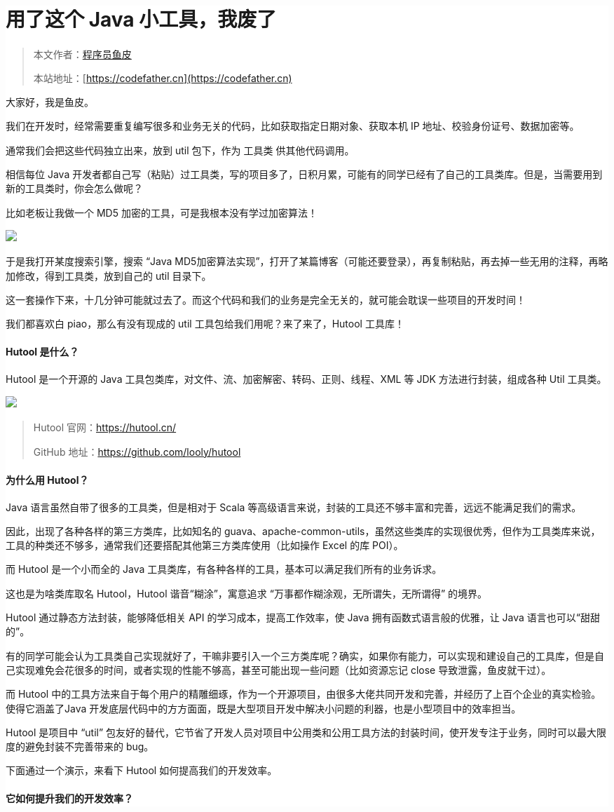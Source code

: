 # 用了这个 Java 小工具，我废了

> 本文作者：[程序员鱼皮](https://yuyuanweb.feishu.cn/wiki/Abldw5WkjidySxkKxU2cQdAtnah)
>
> 本站地址：[https://codefather.cn](https://codefather.cn)

大家好，我是鱼皮。

我们在开发时，经常需要重复编写很多和业务无关的代码，比如获取指定日期对象、获取本机 IP 地址、校验身份证号、数据加密等。

通常我们会把这些代码独立出来，放到 util 包下，作为 工具类 供其他代码调用。

相信每位 Java 开发者都自己写（粘贴）过工具类，写的项目多了，日积月累，可能有的同学已经有了自己的工具类库。但是，当需要用到新的工具类时，你会怎么做呢？

比如老板让我做一个 MD5 加密的工具，可是我根本没有学过加密算法！

![](https://pic.yupi.icu/5563/202311090905614.jpeg)

于是我打开某度搜索引擎，搜索 “Java MD5加密算法实现”，打开了某篇博客（可能还要登录），再复制粘贴，再去掉一些无用的注释，再略加修改，得到工具类，放到自己的 util 目录下。

这一套操作下来，十几分钟可能就过去了。而这个代码和我们的业务是完全无关的，就可能会耽误一些项目的开发时间！

我们都喜欢白 piao，那么有没有现成的 util 工具包给我们用呢？来了来了，Hutool 工具库！

#### Hutool 是什么？

Hutool 是一个开源的 Java 工具包类库，对文件、流、加密解密、转码、正则、线程、XML 等 JDK 方法进行封装，组成各种 Util 工具类。

![](https://pic.yupi.icu/5563/202311090905619.jpeg)

> Hutool 官网：https://hutool.cn/
>
> GitHub 地址：https://github.com/looly/hutool

#### 为什么用 Hutool？

Java 语言虽然自带了很多的工具类，但是相对于 Scala 等高级语言来说，封装的工具还不够丰富和完善，远远不能满足我们的需求。

因此，出现了各种各样的第三方类库，比如知名的 guava、apache-common-utils，虽然这些类库的实现很优秀，但作为工具类库来说，工具的种类还不够多，通常我们还要搭配其他第三方类库使用（比如操作 Excel 的库 POI）。

而 Hutool 是一个小而全的 Java 工具类库，有各种各样的工具，基本可以满足我们所有的业务诉求。

这也是为啥类库取名 Hutool，Hutool 谐音“糊涂”，寓意追求 “万事都作糊涂观，无所谓失，无所谓得” 的境界。

Hutool 通过静态方法封装，能够降低相关 API 的学习成本，提高工作效率，使 Java 拥有函数式语言般的优雅，让 Java 语言也可以“甜甜的”。

有的同学可能会认为工具类自己实现就好了，干嘛非要引入一个三方类库呢？确实，如果你有能力，可以实现和建设自己的工具库，但是自己实现难免会花很多的时间，或者实现的性能不够高，甚至可能出现一些问题（比如资源忘记 close 导致泄露，鱼皮就干过）。

而 Hutool 中的工具方法来自于每个用户的精雕细琢，作为一个开源项目，由很多大佬共同开发和完善，并经历了上百个企业的真实检验。使得它涵盖了Java 开发底层代码中的方方面面，既是大型项目开发中解决小问题的利器，也是小型项目中的效率担当。

Hutool 是项目中 “util” 包友好的替代，它节省了开发人员对项目中公用类和公用工具方法的封装时间，使开发专注于业务，同时可以最大限度的避免封装不完善带来的 bug。

下面通过一个演示，来看下 Hutool 如何提高我们的开发效率。



#### 它如何提升我们的开发效率？
